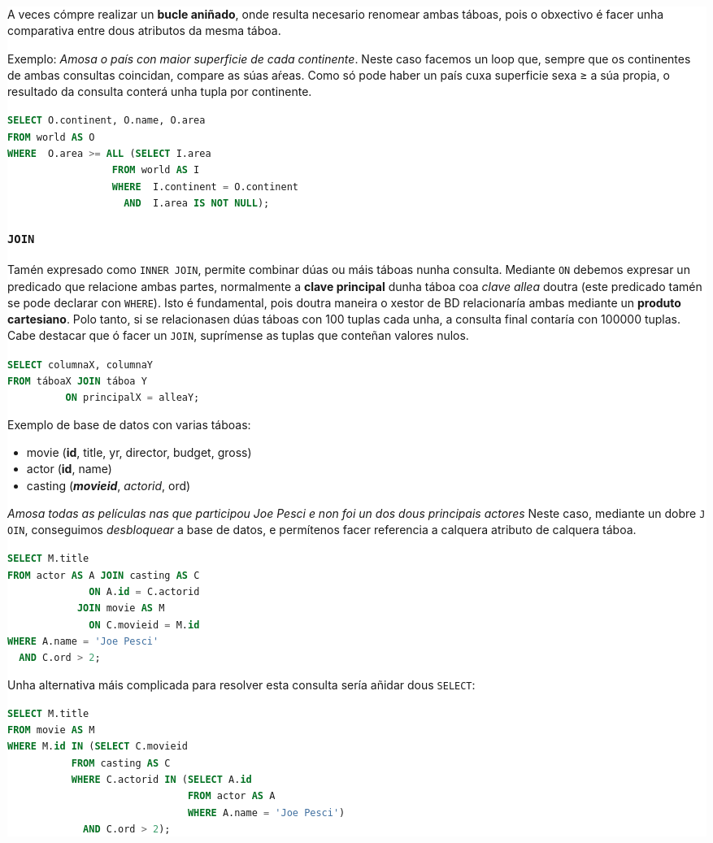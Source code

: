 A veces cómpre realizar un **bucle aniñado**, onde resulta necesario renomear ambas táboas, pois o obxectivo é facer unha comparativa entre dous atributos da mesma táboa.

Exemplo: *Amosa o país con maior superficie de cada continente*. Neste caso facemos un loop que, sempre que os continentes de ambas consultas coincidan, compare as súas aŕeas. Como só pode haber un país cuxa superficie sexa ≥ a súa propia, o resultado da consulta conterá unha tupla por continente. 
```sql
SELECT O.continent, O.name, O.area
FROM world AS O
WHERE  O.area >= ALL (SELECT I.area
	              FROM world AS I
	              WHERE  I.continent = O.continent
	                AND  I.area IS NOT NULL);
```

### ```JOIN```

Tamén expresado como ```INNER JOIN```, permite combinar dúas ou máis táboas nunha consulta. Mediante ```ON``` debemos expresar un predicado que relacione ambas partes, normalmente a **clave principal** dunha táboa coa *clave allea* doutra (este predicado tamén se pode declarar con ```WHERE```). Isto é fundamental, pois doutra maneira o xestor de BD relacionaría ambas mediante un **produto cartesiano**. Polo tanto, si se relacionasen dúas táboas con 100 tuplas cada unha, a consulta final contaría con 100000 tuplas. Cabe destacar que ó facer un ```JOIN```, suprímense as tuplas que conteñan valores nulos. 
```sql
SELECT columnaX, columnaY
FROM táboaX JOIN táboa Y
	      ON principalX = alleaY;
```

Exemplo de base de datos con varias táboas:
- movie (**id**, title, yr, director, budget, gross)
- actor (**id**, name)
- casting (***movieid***, *actorid*, ord)

*Amosa todas as películas nas que participou Joe Pesci e non foi un dos dous principais actores* Neste caso, mediante un dobre ```JOIN```, conseguimos *desbloquear* a base de datos, e permítenos facer referencia a calquera atributo de calquera táboa.
```sql
SELECT M.title
FROM actor AS A JOIN casting AS C
	          ON A.id = C.actorid
	        JOIN movie AS M
	          ON C.movieid = M.id
WHERE A.name = 'Joe Pesci'
  AND C.ord > 2;
```
Unha alternativa máis complicada para resolver esta consulta sería añidar dous ```SELECT```:
```sql
SELECT M.title
FROM movie AS M
WHERE M.id IN (SELECT C.movieid
	       FROM casting AS C
	       WHERE C.actorid IN (SELECT A.id
	                           FROM actor AS A
	                           WHERE A.name = 'Joe Pesci')
	         AND C.ord > 2);
```
